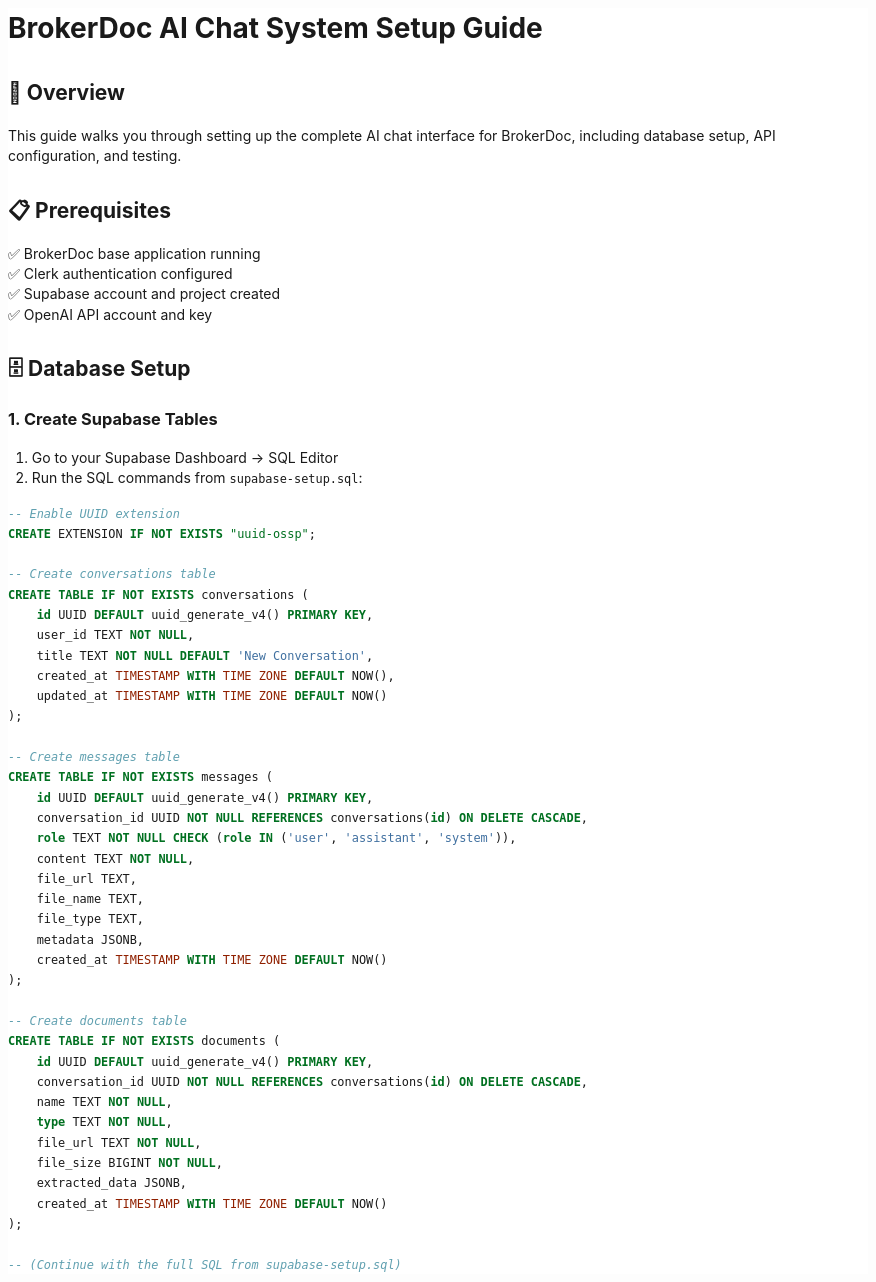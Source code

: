 # BrokerDoc AI Chat System Setup Guide

## 🎯 Overview

This guide walks you through setting up the complete AI chat interface for BrokerDoc, including database setup, API configuration, and testing.

## 📋 Prerequisites

✅ BrokerDoc base application running  
✅ Clerk authentication configured  
✅ Supabase account and project created  
✅ OpenAI API account and key  

## 🗄️ Database Setup

### 1. Create Supabase Tables

1. Go to your Supabase Dashboard → SQL Editor
2. Run the SQL commands from `supabase-setup.sql`:

```sql
-- Enable UUID extension
CREATE EXTENSION IF NOT EXISTS "uuid-ossp";

-- Create conversations table
CREATE TABLE IF NOT EXISTS conversations (
    id UUID DEFAULT uuid_generate_v4() PRIMARY KEY,
    user_id TEXT NOT NULL,
    title TEXT NOT NULL DEFAULT 'New Conversation',
    created_at TIMESTAMP WITH TIME ZONE DEFAULT NOW(),
    updated_at TIMESTAMP WITH TIME ZONE DEFAULT NOW()
);

-- Create messages table
CREATE TABLE IF NOT EXISTS messages (
    id UUID DEFAULT uuid_generate_v4() PRIMARY KEY,
    conversation_id UUID NOT NULL REFERENCES conversations(id) ON DELETE CASCADE,
    role TEXT NOT NULL CHECK (role IN ('user', 'assistant', 'system')),
    content TEXT NOT NULL,
    file_url TEXT,
    file_name TEXT,
    file_type TEXT,
    metadata JSONB,
    created_at TIMESTAMP WITH TIME ZONE DEFAULT NOW()
);

-- Create documents table
CREATE TABLE IF NOT EXISTS documents (
    id UUID DEFAULT uuid_generate_v4() PRIMARY KEY,
    conversation_id UUID NOT NULL REFERENCES conversations(id) ON DELETE CASCADE,
    name TEXT NOT NULL,
    type TEXT NOT NULL,
    file_url TEXT NOT NULL,
    file_size BIGINT NOT NULL,
    extracted_data JSONB,
    created_at TIMESTAMP WITH TIME ZONE DEFAULT NOW()
);

-- (Continue with the full SQL from supabase-setup.sql)
```
